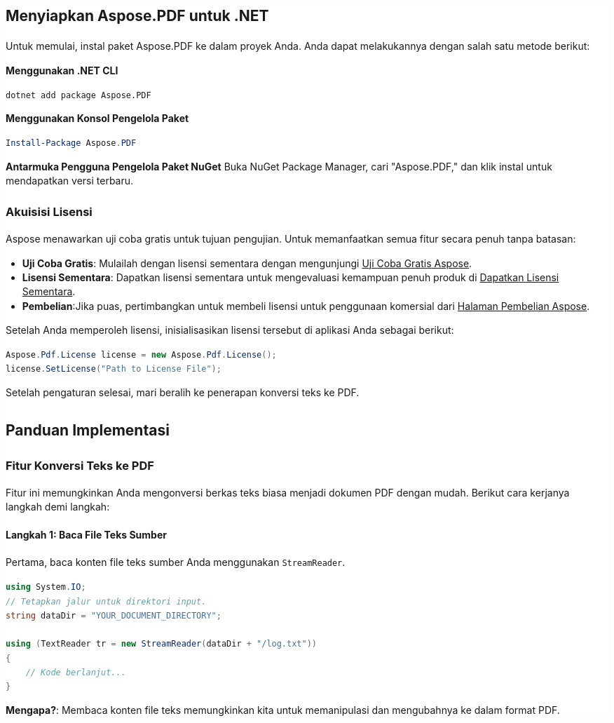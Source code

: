 ## Menyiapkan Aspose.PDF untuk .NET

Untuk memulai, instal paket Aspose.PDF ke dalam proyek Anda. Anda dapat melakukannya dengan salah satu metode berikut:

**Menggunakan .NET CLI**
```bash
dotnet add package Aspose.PDF
```

**Menggunakan Konsol Pengelola Paket**
```powershell
Install-Package Aspose.PDF
```

**Antarmuka Pengguna Pengelola Paket NuGet**
Buka NuGet Package Manager, cari "Aspose.PDF," dan klik instal untuk mendapatkan versi terbaru.

### Akuisisi Lisensi
Aspose menawarkan uji coba gratis untuk tujuan pengujian. Untuk memanfaatkan semua fitur secara penuh tanpa batasan:
- **Uji Coba Gratis**: Mulailah dengan lisensi sementara dengan mengunjungi [Uji Coba Gratis Aspose](https://releases.aspose.com/pdf/net/).
- **Lisensi Sementara**: Dapatkan lisensi sementara untuk mengevaluasi kemampuan penuh produk di [Dapatkan Lisensi Sementara](https://purchase.aspose.com/temporary-license/).
- **Pembelian**:Jika puas, pertimbangkan untuk membeli lisensi untuk penggunaan komersial dari [Halaman Pembelian Aspose](https://purchase.aspose.com/buy).

Setelah Anda memperoleh lisensi, inisialisasikan lisensi tersebut di aplikasi Anda sebagai berikut:
```csharp
Aspose.Pdf.License license = new Aspose.Pdf.License();
license.SetLicense("Path to License File");
```

Setelah pengaturan selesai, mari beralih ke penerapan konversi teks ke PDF.

## Panduan Implementasi

### Fitur Konversi Teks ke PDF
Fitur ini memungkinkan Anda mengonversi berkas teks biasa menjadi dokumen PDF dengan mudah. Berikut cara kerjanya langkah demi langkah:

#### Langkah 1: Baca File Teks Sumber
Pertama, baca konten file teks sumber Anda menggunakan `StreamReader`.
```csharp
using System.IO;
// Tetapkan jalur untuk direktori input.
string dataDir = "YOUR_DOCUMENT_DIRECTORY";

using (TextReader tr = new StreamReader(dataDir + "/log.txt"))
{
    // Kode berlanjut...
}
```
**Mengapa?**: Membaca konten file teks memungkinkan kita untuk memanipulasi dan mengubahnya ke dalam format PDF.
